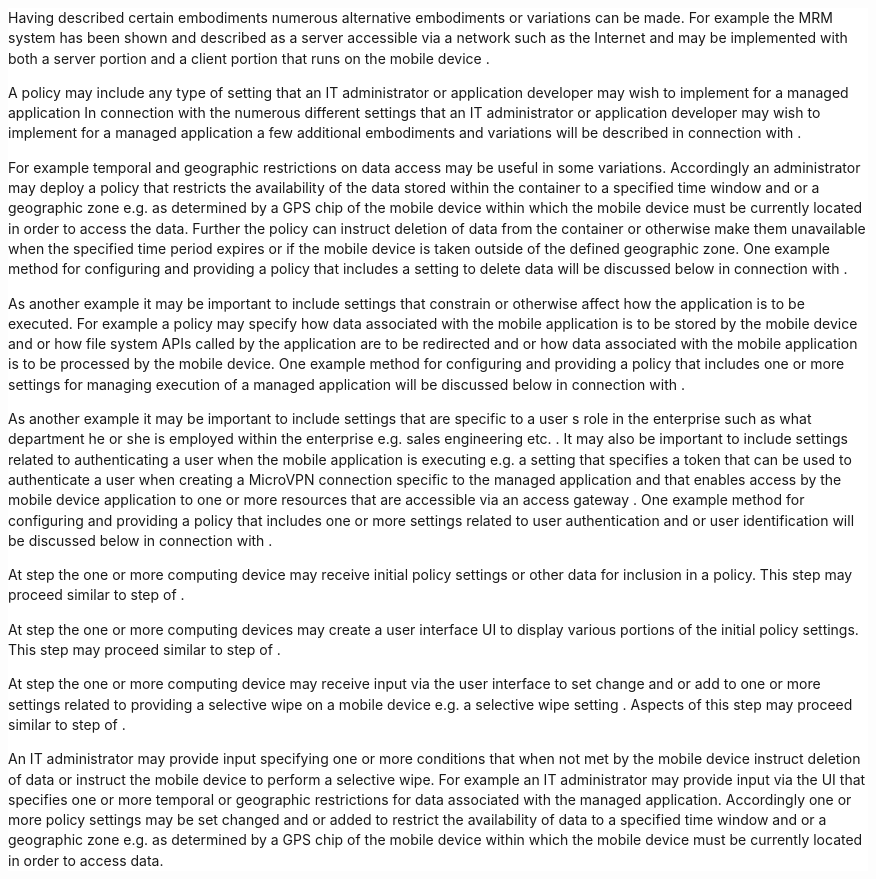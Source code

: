 Having described certain embodiments numerous alternative embodiments or variations can be made. For example the MRM system has been shown and described as a server accessible via a network such as the Internet and may be implemented with both a server portion and a client portion that runs on the mobile device .

A policy may include any type of setting that an IT administrator or application developer may wish to implement for a managed application In connection with the numerous different settings that an IT administrator or application developer may wish to implement for a managed application a few additional embodiments and variations will be described in connection with .

For example temporal and geographic restrictions on data access may be useful in some variations. Accordingly an administrator may deploy a policy that restricts the availability of the data stored within the container to a specified time window and or a geographic zone e.g. as determined by a GPS chip of the mobile device within which the mobile device must be currently located in order to access the data. Further the policy can instruct deletion of data from the container or otherwise make them unavailable when the specified time period expires or if the mobile device is taken outside of the defined geographic zone. One example method for configuring and providing a policy that includes a setting to delete data will be discussed below in connection with .

As another example it may be important to include settings that constrain or otherwise affect how the application is to be executed. For example a policy may specify how data associated with the mobile application is to be stored by the mobile device and or how file system APIs called by the application are to be redirected and or how data associated with the mobile application is to be processed by the mobile device. One example method for configuring and providing a policy that includes one or more settings for managing execution of a managed application will be discussed below in connection with .

As another example it may be important to include settings that are specific to a user s role in the enterprise such as what department he or she is employed within the enterprise e.g. sales engineering etc. . It may also be important to include settings related to authenticating a user when the mobile application is executing e.g. a setting that specifies a token that can be used to authenticate a user when creating a MicroVPN connection specific to the managed application and that enables access by the mobile device application to one or more resources that are accessible via an access gateway . One example method for configuring and providing a policy that includes one or more settings related to user authentication and or user identification will be discussed below in connection with .

At step the one or more computing device may receive initial policy settings or other data for inclusion in a policy. This step may proceed similar to step of .

At step the one or more computing devices may create a user interface UI to display various portions of the initial policy settings. This step may proceed similar to step of .

At step the one or more computing device may receive input via the user interface to set change and or add to one or more settings related to providing a selective wipe on a mobile device e.g. a selective wipe setting . Aspects of this step may proceed similar to step of .

An IT administrator may provide input specifying one or more conditions that when not met by the mobile device instruct deletion of data or instruct the mobile device to perform a selective wipe. For example an IT administrator may provide input via the UI that specifies one or more temporal or geographic restrictions for data associated with the managed application. Accordingly one or more policy settings may be set changed and or added to restrict the availability of data to a specified time window and or a geographic zone e.g. as determined by a GPS chip of the mobile device within which the mobile device must be currently located in order to access data.
